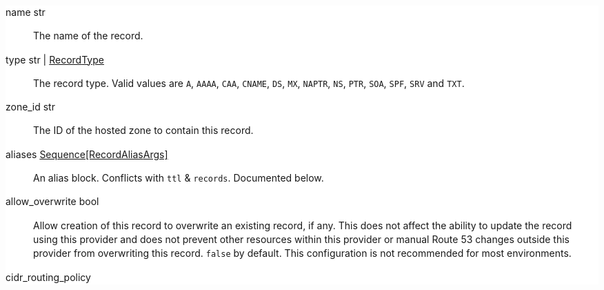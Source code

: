 <div>
<pulumi-choosable type="language" values="python">
<dl class="resources-properties"><dt class="property-required property-replacement"
            title="Required">
        <span id="name_python">
<a data-swiftype-name="resource-property" data-swiftype-type="text" href="#name_python" style="color: inherit; text-decoration: inherit;">name</a>
</span>
        <span class="property-indicator"></span>
        <span class="property-type">str</span>
    </dt>
    <dd><p>The name of the record.</p>
</dd><dt class="property-required"
            title="Required">
        <span id="type_python">
<a data-swiftype-name="resource-property" data-swiftype-type="text" href="#type_python" style="color: inherit; text-decoration: inherit;">type</a>
</span>
        <span class="property-indicator"></span>
        <span class="property-type">str | <a href="#recordtype">Record<wbr>Type</a></span>
    </dt>
    <dd><p>The record type. Valid values are <code>A</code>, <code>AAAA</code>, <code>CAA</code>, <code>CNAME</code>, <code>DS</code>, <code>MX</code>, <code>NAPTR</code>, <code>NS</code>, <code>PTR</code>, <code>SOA</code>, <code>SPF</code>, <code>SRV</code> and <code>TXT</code>.</p>
</dd><dt class="property-required property-replacement"
            title="Required">
        <span id="zone_id_python">
<a data-swiftype-name="resource-property" data-swiftype-type="text" href="#zone_id_python" style="color: inherit; text-decoration: inherit;">zone_<wbr>id</a>
</span>
        <span class="property-indicator"></span>
        <span class="property-type">str</span>
    </dt>
    <dd><p>The ID of the hosted zone to contain this record.</p>
</dd><dt class="property-optional"
            title="Optional">
        <span id="aliases_python">
<a data-swiftype-name="resource-property" data-swiftype-type="text" href="#aliases_python" style="color: inherit; text-decoration: inherit;">aliases</a>
</span>
        <span class="property-indicator"></span>
        <span class="property-type"><a href="#recordalias">Sequence[Record<wbr>Alias<wbr>Args]</a></span>
    </dt>
    <dd><p>An alias block. Conflicts with <code>ttl</code> &amp; <code>records</code>.
Documented below.</p>
</dd><dt class="property-optional"
            title="Optional">
        <span id="allow_overwrite_python">
<a data-swiftype-name="resource-property" data-swiftype-type="text" href="#allow_overwrite_python" style="color: inherit; text-decoration: inherit;">allow_<wbr>overwrite</a>
</span>
        <span class="property-indicator"></span>
        <span class="property-type">bool</span>
    </dt>
    <dd><p>Allow creation of this record to overwrite an existing record, if any. This does not affect the ability to update the record using this provider and does not prevent other resources within this provider or manual Route 53 changes outside this provider from overwriting this record. <code>false</code> by default. This configuration is not recommended for most environments.</p>
</dd><dt class="property-optional"
            title="Optional">
        <span id="cidr_routing_policy_python">
<a data-swiftype-name="resource-property" data-swiftype-type="text" href="#cidr_routing_policy_python" style="color: inherit; text-decoration: inherit;">cidr_<wbr>routing_<wbr>policy</a>
</span>